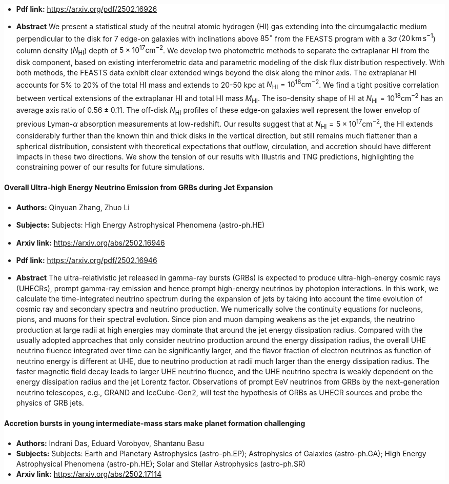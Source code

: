  - **Pdf link:** https://arxiv.org/pdf/2502.16926

 - **Abstract**
 We present a statistical study of the neutral atomic hydrogen (HI) gas extending into the circumgalactic medium perpendicular to the disk for 7 edge-on galaxies with inclinations above $85^{\circ}$ from the FEASTS program with a $3\sigma$ ($20\,\text{km}\,\text{s}^{-1}$) column density ($N_{\text{HI}}$) depth of $5\times10^{17} \text{cm}^{-2}$. We develop two photometric methods to separate the extraplanar HI from the disk component, based on existing interferometric data and parametric modeling of the disk flux distribution respectively. With both methods, the FEASTS data exhibit clear extended wings beyond the disk along the minor axis. The extraplanar HI accounts for 5% to 20% of the total HI mass and extends to $20\text{-}50$ kpc at $N_{\text{HI}}=10^{18} \text{cm}^{-2}$. We find a tight positive correlation between vertical extensions of the extraplanar HI and total HI mass $M_\text{HI}$. The iso-density shape of HI at $N_{\text{HI}}=10^{18} \text{cm}^{-2}$ has an average axis ratio of $0.56\pm0.11$. The off-disk $N_{\text{HI}}$ profiles of these edge-on galaxies well represent the lower envelop of previous Lyman-$\alpha$ absorption measurements at low-redshift. Our results suggest that at $N_{\text{HI}}=5\times10^{17} \text{cm}^{-2}$, the HI extends considerably further than the known thin and thick disks in the vertical direction, but still remains much flattener than a spherical distribution, consistent with theoretical expectations that outflow, circulation, and accretion should have different impacts in these two directions. We show the tension of our results with Illustris and TNG predictions, highlighting the constraining power of our results for future simulations.
#### Overall Ultra-high Energy Neutrino Emission from GRBs during Jet Expansion
 - **Authors:** Qinyuan Zhang, Zhuo Li
 - **Subjects:** Subjects:
High Energy Astrophysical Phenomena (astro-ph.HE)
 - **Arxiv link:** https://arxiv.org/abs/2502.16946

 - **Pdf link:** https://arxiv.org/pdf/2502.16946

 - **Abstract**
 The ultra-relativistic jet released in gamma-ray bursts (GRBs) is expected to produce ultra-high-energy cosmic rays (UHECRs), prompt gamma-ray emission and hence prompt high-energy neutrinos by photopion interactions. In this work, we calculate the time-integrated neutrino spectrum during the expansion of jets by taking into account the time evolution of cosmic ray and secondary spectra and neutrino production. We numerically solve the continuity equations for nucleons, pions, and muons for their spectral evolution. Since pion and muon damping weakens as the jet expands, the neutrino production at large radii at high energies may dominate that around the jet energy dissipation radius. Compared with the usually adopted approaches that only consider neutrino production around the energy dissipation radius, the overall UHE neutrino fluence integrated over time can be significantly larger, and the flavor fraction of electron neutrinos as function of neutrino energy is different at UHE, due to neutrino production at radii much larger than the energy dissipation radius. The faster magnetic field decay leads to larger UHE neutrino fluence, and the UHE neutrino spectra is weakly dependent on the energy dissipation radius and the jet Lorentz factor. Observations of prompt EeV neutrinos from GRBs by the next-generation neutrino telescopes, e.g., GRAND and IceCube-Gen2, will test the hypothesis of GRBs as UHECR sources and probe the physics of GRB jets.
#### Accretion bursts in young intermediate-mass stars make planet formation challenging
 - **Authors:** Indrani Das, Eduard Vorobyov, Shantanu Basu
 - **Subjects:** Subjects:
Earth and Planetary Astrophysics (astro-ph.EP); Astrophysics of Galaxies (astro-ph.GA); High Energy Astrophysical Phenomena (astro-ph.HE); Solar and Stellar Astrophysics (astro-ph.SR)
 - **Arxiv link:** https://arxiv.org/abs/2502.17114
